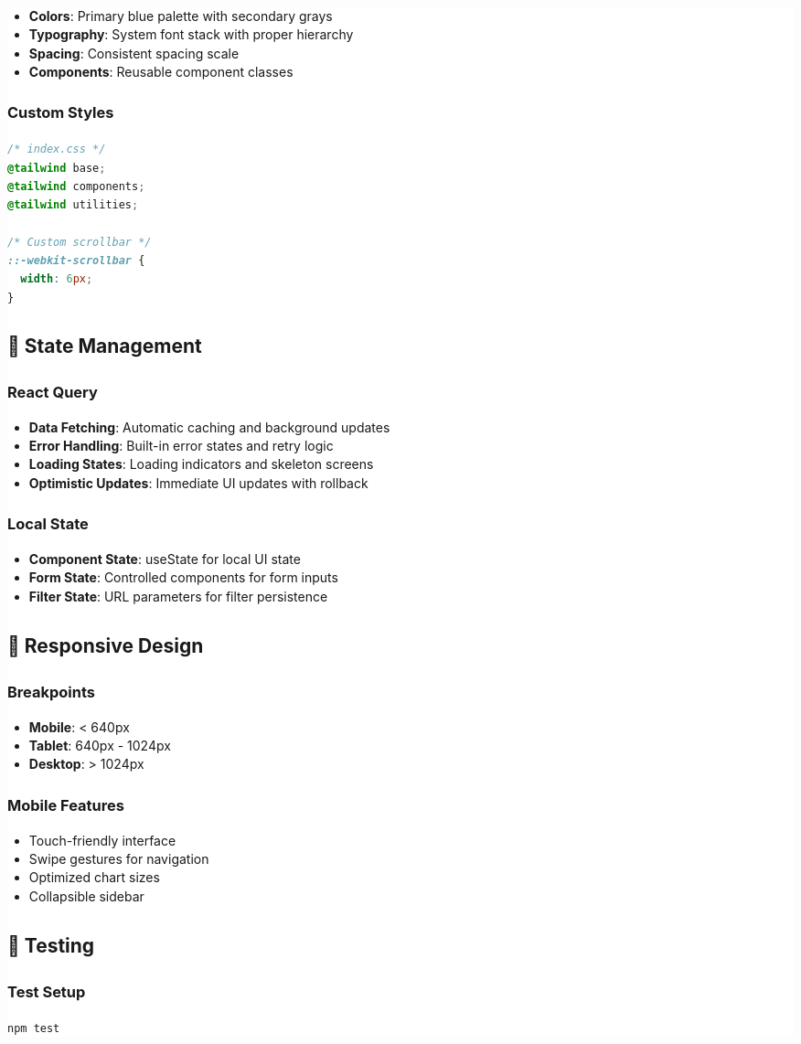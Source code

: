 - **Colors**: Primary blue palette with secondary grays
- **Typography**: System font stack with proper hierarchy
- **Spacing**: Consistent spacing scale
- **Components**: Reusable component classes

### Custom Styles
```css
/* index.css */
@tailwind base;
@tailwind components;
@tailwind utilities;

/* Custom scrollbar */
::-webkit-scrollbar {
  width: 6px;
}
```

## 🔄 State Management

### React Query
- **Data Fetching**: Automatic caching and background updates
- **Error Handling**: Built-in error states and retry logic
- **Loading States**: Loading indicators and skeleton screens
- **Optimistic Updates**: Immediate UI updates with rollback

### Local State
- **Component State**: useState for local UI state
- **Form State**: Controlled components for form inputs
- **Filter State**: URL parameters for filter persistence

## 📱 Responsive Design

### Breakpoints
- **Mobile**: < 640px
- **Tablet**: 640px - 1024px
- **Desktop**: > 1024px

### Mobile Features
- Touch-friendly interface
- Swipe gestures for navigation
- Optimized chart sizes
- Collapsible sidebar

## 🧪 Testing

### Test Setup
```bash
npm test
```
